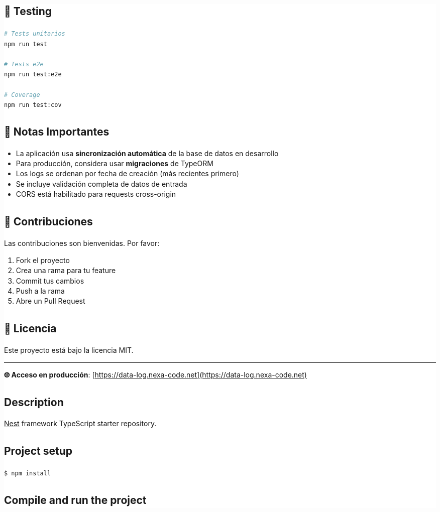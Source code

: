 ## 🧪 Testing

```bash
# Tests unitarios
npm run test

# Tests e2e
npm run test:e2e

# Coverage
npm run test:cov
```

## 📝 Notas Importantes

- La aplicación usa **sincronización automática** de la base de datos en desarrollo
- Para producción, considera usar **migraciones** de TypeORM
- Los logs se ordenan por fecha de creación (más recientes primero)
- Se incluye validación completa de datos de entrada
- CORS está habilitado para requests cross-origin

## 🤝 Contribuciones

Las contribuciones son bienvenidas. Por favor:

1. Fork el proyecto
2. Crea una rama para tu feature
3. Commit tus cambios
4. Push a la rama
5. Abre un Pull Request

## 📄 Licencia

Este proyecto está bajo la licencia MIT.

---

**🌐 Acceso en producción**: [https://data-log.nexa-code.net](https://data-log.nexa-code.net)
  

## Description

[Nest](https://github.com/nestjs/nest) framework TypeScript starter repository.

## Project setup

```bash
$ npm install
```

## Compile and run the project
